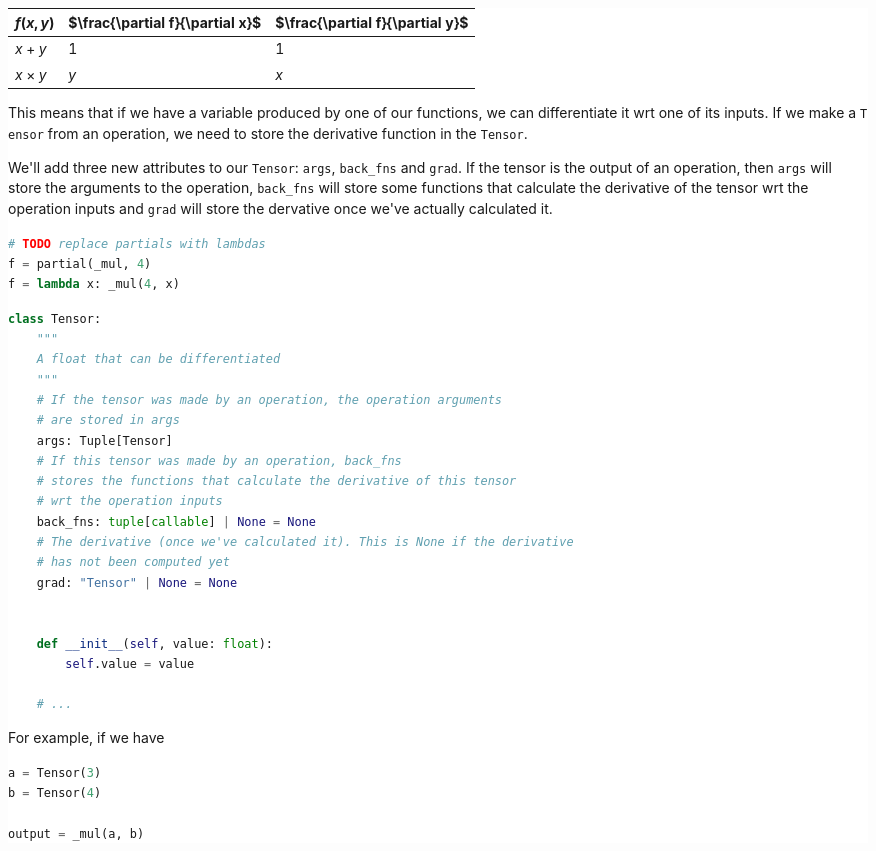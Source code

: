 |$f(x, y)$|$\frac{\partial f}{\partial x}$|$\frac{\partial f}{\partial y}$|
|-|-|-|
|$x + y$|$1$|$1$|
|$x \times y$|$y$|$x$|

This means that if we have a variable produced by one of our functions, we can differentiate it wrt one of its inputs. If we make a `Tensor` from an operation, we need to store the derivative function in the `Tensor`.

We'll add three new attributes to our `Tensor`: `args`, `back_fns` and `grad`. If the tensor is the output of an operation, then `args` will store the arguments to the operation, `back_fns` will store some functions that calculate the derivative of the tensor wrt the operation inputs and `grad` will store the dervative once we've actually calculated it.



```python
# TODO replace partials with lambdas
f = partial(_mul, 4)
f = lambda x: _mul(4, x)
```

```python
class Tensor:
    """
    A float that can be differentiated
    """
    # If the tensor was made by an operation, the operation arguments
    # are stored in args
    args: Tuple[Tensor]
    # If this tensor was made by an operation, back_fns 
    # stores the functions that calculate the derivative of this tensor
    # wrt the operation inputs
    back_fns: tuple[callable] | None = None
    # The derivative (once we've calculated it). This is None if the derivative
    # has not been computed yet
    grad: "Tensor" | None = None
    
    
    def __init__(self, value: float):
        self.value = value

    # ...
```

For example, if we have 


```python
a = Tensor(3)
b = Tensor(4)

output = _mul(a, b)
```
